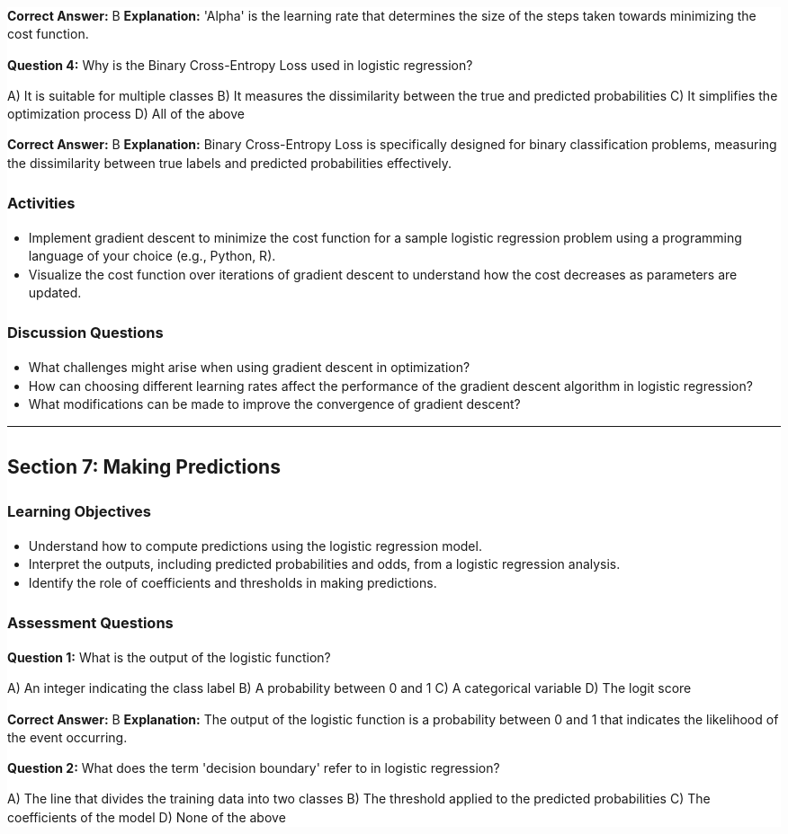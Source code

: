 **Correct Answer:** B
**Explanation:** 'Alpha' is the learning rate that determines the size of the steps taken towards minimizing the cost function.

**Question 4:** Why is the Binary Cross-Entropy Loss used in logistic regression?

  A) It is suitable for multiple classes
  B) It measures the dissimilarity between the true and predicted probabilities
  C) It simplifies the optimization process
  D) All of the above

**Correct Answer:** B
**Explanation:** Binary Cross-Entropy Loss is specifically designed for binary classification problems, measuring the dissimilarity between true labels and predicted probabilities effectively.

### Activities
- Implement gradient descent to minimize the cost function for a sample logistic regression problem using a programming language of your choice (e.g., Python, R).
- Visualize the cost function over iterations of gradient descent to understand how the cost decreases as parameters are updated.

### Discussion Questions
- What challenges might arise when using gradient descent in optimization?
- How can choosing different learning rates affect the performance of the gradient descent algorithm in logistic regression?
- What modifications can be made to improve the convergence of gradient descent?

---

## Section 7: Making Predictions

### Learning Objectives
- Understand how to compute predictions using the logistic regression model.
- Interpret the outputs, including predicted probabilities and odds, from a logistic regression analysis.
- Identify the role of coefficients and thresholds in making predictions.

### Assessment Questions

**Question 1:** What is the output of the logistic function?

  A) An integer indicating the class label
  B) A probability between 0 and 1
  C) A categorical variable
  D) The logit score

**Correct Answer:** B
**Explanation:** The output of the logistic function is a probability between 0 and 1 that indicates the likelihood of the event occurring.

**Question 2:** What does the term 'decision boundary' refer to in logistic regression?

  A) The line that divides the training data into two classes
  B) The threshold applied to the predicted probabilities
  C) The coefficients of the model
  D) None of the above
